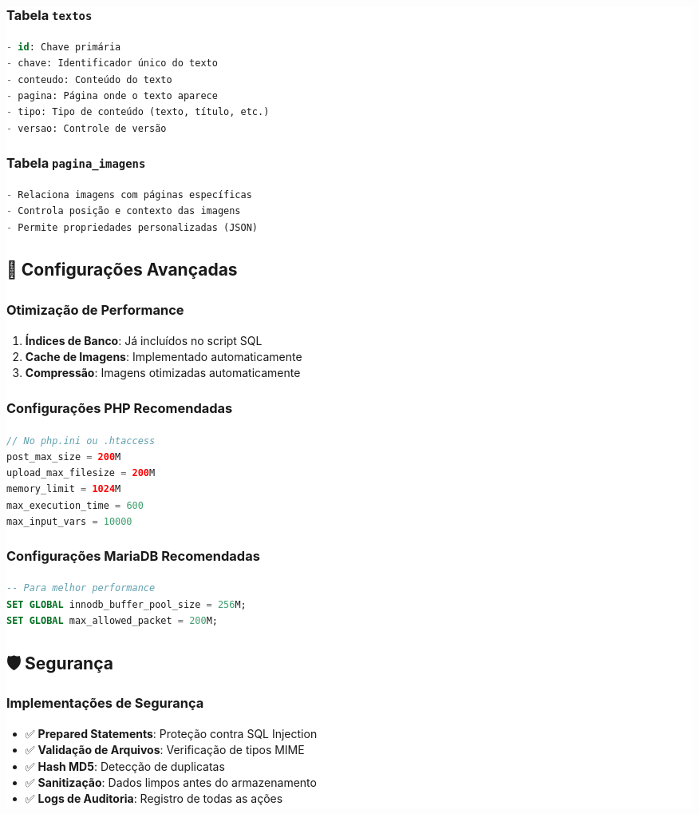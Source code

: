### Tabela `textos`
```sql
- id: Chave primária
- chave: Identificador único do texto
- conteudo: Conteúdo do texto
- pagina: Página onde o texto aparece
- tipo: Tipo de conteúdo (texto, título, etc.)
- versao: Controle de versão
```

### Tabela `pagina_imagens`
```sql
- Relaciona imagens com páginas específicas
- Controla posição e contexto das imagens
- Permite propriedades personalizadas (JSON)
```



## 🔧 Configurações Avançadas

### Otimização de Performance

1. **Índices de Banco**: Já incluídos no script SQL
2. **Cache de Imagens**: Implementado automaticamente
3. **Compressão**: Imagens otimizadas automaticamente

### Configurações PHP Recomendadas

```php
// No php.ini ou .htaccess
post_max_size = 200M
upload_max_filesize = 200M
memory_limit = 1024M
max_execution_time = 600
max_input_vars = 10000
```

### Configurações MariaDB Recomendadas

```sql
-- Para melhor performance
SET GLOBAL innodb_buffer_pool_size = 256M;
SET GLOBAL max_allowed_packet = 200M;
```

## 🛡️ Segurança

### Implementações de Segurança

- ✅ **Prepared Statements**: Proteção contra SQL Injection
- ✅ **Validação de Arquivos**: Verificação de tipos MIME
- ✅ **Hash MD5**: Detecção de duplicatas
- ✅ **Sanitização**: Dados limpos antes do armazenamento
- ✅ **Logs de Auditoria**: Registro de todas as ações
